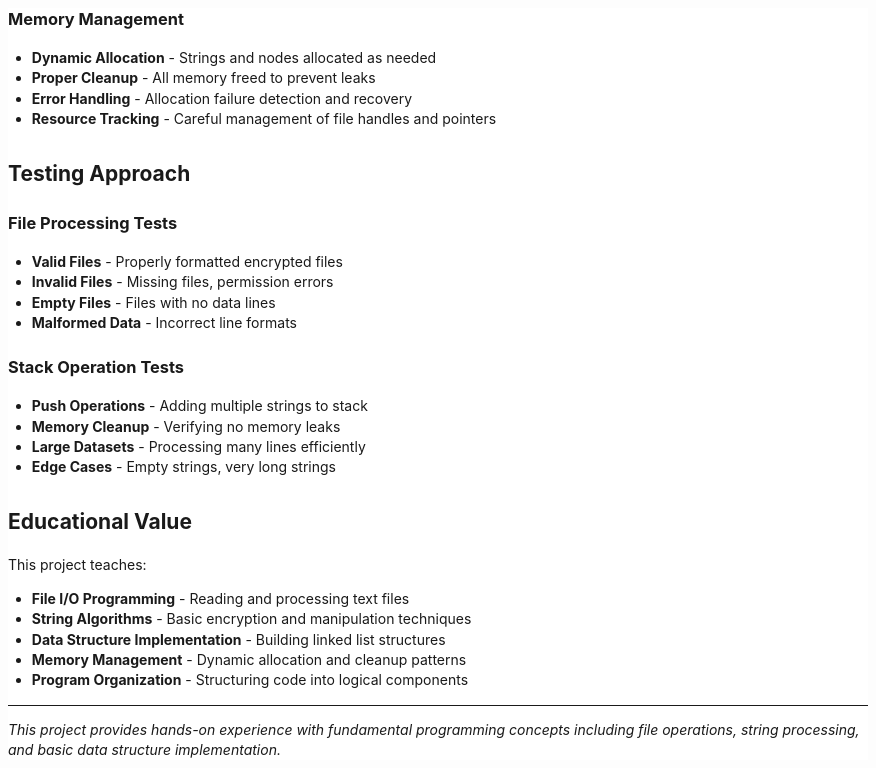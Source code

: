 ### Memory Management
- **Dynamic Allocation** - Strings and nodes allocated as needed
- **Proper Cleanup** - All memory freed to prevent leaks
- **Error Handling** - Allocation failure detection and recovery
- **Resource Tracking** - Careful management of file handles and pointers

## Testing Approach

### File Processing Tests
- **Valid Files** - Properly formatted encrypted files
- **Invalid Files** - Missing files, permission errors
- **Empty Files** - Files with no data lines
- **Malformed Data** - Incorrect line formats

### Stack Operation Tests
- **Push Operations** - Adding multiple strings to stack
- **Memory Cleanup** - Verifying no memory leaks
- **Large Datasets** - Processing many lines efficiently
- **Edge Cases** - Empty strings, very long strings

## Educational Value

This project teaches:
- **File I/O Programming** - Reading and processing text files
- **String Algorithms** - Basic encryption and manipulation techniques
- **Data Structure Implementation** - Building linked list structures
- **Memory Management** - Dynamic allocation and cleanup patterns
- **Program Organization** - Structuring code into logical components

---

*This project provides hands-on experience with fundamental programming concepts including file operations, string processing, and basic data structure implementation.*
